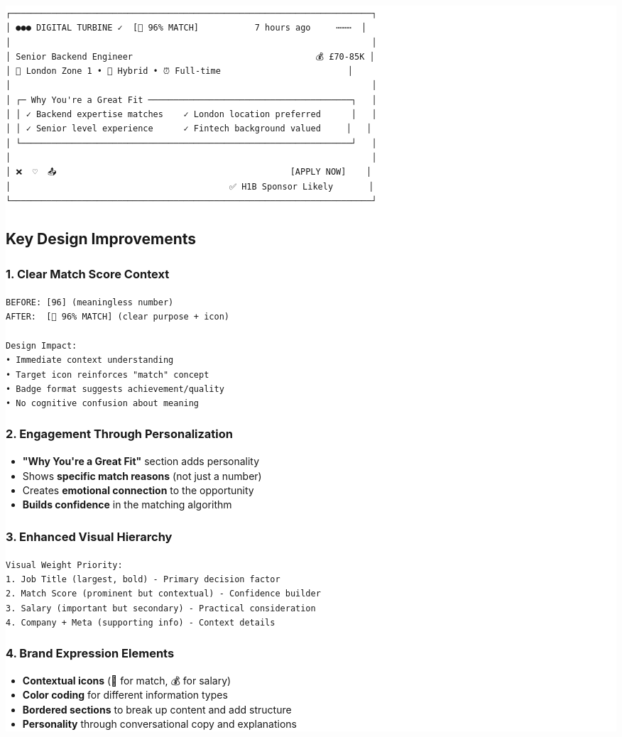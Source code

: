```
┌───────────────────────────────────────────────────────────────────────┐
│ ●●● DIGITAL TURBINE ✓  [🎯 96% MATCH]           7 hours ago     ⋯⋯⋯  │
│                                                                       │
│ Senior Backend Engineer                                    💰 £70-85K │
│ 📍 London Zone 1 • 🏢 Hybrid • ⏰ Full-time                         │
│                                                                       │
│ ┌─ Why You're a Great Fit ────────────────────────────────────────┐   │
│ │ ✓ Backend expertise matches    ✓ London location preferred      │   │
│ │ ✓ Senior level experience      ✓ Fintech background valued     │   │
│ └─────────────────────────────────────────────────────────────────┘   │
│                                                                       │
│ ❌  ♡  📤                                              [APPLY NOW]    │
│                                           ✅ H1B Sponsor Likely       │
└───────────────────────────────────────────────────────────────────────┘
```

## Key Design Improvements

### 1. **Clear Match Score Context**
```
BEFORE: [96] (meaningless number)
AFTER:  [🎯 96% MATCH] (clear purpose + icon)

Design Impact:
• Immediate context understanding
• Target icon reinforces "match" concept
• Badge format suggests achievement/quality
• No cognitive confusion about meaning
```

### 2. **Engagement Through Personalization**
- **"Why You're a Great Fit"** section adds personality
- Shows **specific match reasons** (not just a number)
- Creates **emotional connection** to the opportunity
- **Builds confidence** in the matching algorithm

### 3. **Enhanced Visual Hierarchy**
```
Visual Weight Priority:
1. Job Title (largest, bold) - Primary decision factor
2. Match Score (prominent but contextual) - Confidence builder
3. Salary (important but secondary) - Practical consideration
4. Company + Meta (supporting info) - Context details
```

### 4. **Brand Expression Elements**
- **Contextual icons** (🎯 for match, 💰 for salary)
- **Color coding** for different information types
- **Bordered sections** to break up content and add structure
- **Personality** through conversational copy and explanations
